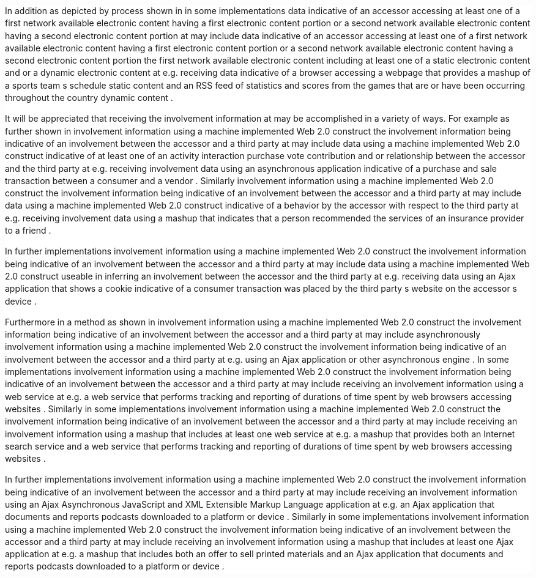 In addition as depicted by process shown in in some implementations data indicative of an accessor accessing at least one of a first network available electronic content having a first electronic content portion or a second network available electronic content having a second electronic content portion at may include data indicative of an accessor accessing at least one of a first network available electronic content having a first electronic content portion or a second network available electronic content having a second electronic content portion the first network available electronic content including at least one of a static electronic content and or a dynamic electronic content at e.g. receiving data indicative of a browser accessing a webpage that provides a mashup of a sports team s schedule static content and an RSS feed of statistics and scores from the games that are or have been occurring throughout the country dynamic content .

It will be appreciated that receiving the involvement information at may be accomplished in a variety of ways. For example as further shown in involvement information using a machine implemented Web 2.0 construct the involvement information being indicative of an involvement between the accessor and a third party at may include data using a machine implemented Web 2.0 construct indicative of at least one of an activity interaction purchase vote contribution and or relationship between the accessor and the third party at e.g. receiving involvement data using an asynchronous application indicative of a purchase and sale transaction between a consumer and a vendor . Similarly involvement information using a machine implemented Web 2.0 construct the involvement information being indicative of an involvement between the accessor and a third party at may include data using a machine implemented Web 2.0 construct indicative of a behavior by the accessor with respect to the third party at e.g. receiving involvement data using a mashup that indicates that a person recommended the services of an insurance provider to a friend .

In further implementations involvement information using a machine implemented Web 2.0 construct the involvement information being indicative of an involvement between the accessor and a third party at may include data using a machine implemented Web 2.0 construct useable in inferring an involvement between the accessor and the third party at e.g. receiving data using an Ajax application that shows a cookie indicative of a consumer transaction was placed by the third party s website on the accessor s device .

Furthermore in a method as shown in involvement information using a machine implemented Web 2.0 construct the involvement information being indicative of an involvement between the accessor and a third party at may include asynchronously involvement information using a machine implemented Web 2.0 construct the involvement information being indicative of an involvement between the accessor and a third party at e.g. using an Ajax application or other asynchronous engine . In some implementations involvement information using a machine implemented Web 2.0 construct the involvement information being indicative of an involvement between the accessor and a third party at may include receiving an involvement information using a web service at e.g. a web service that performs tracking and reporting of durations of time spent by web browsers accessing websites . Similarly in some implementations involvement information using a machine implemented Web 2.0 construct the involvement information being indicative of an involvement between the accessor and a third party at may include receiving an involvement information using a mashup that includes at least one web service at e.g. a mashup that provides both an Internet search service and a web service that performs tracking and reporting of durations of time spent by web browsers accessing websites .

In further implementations involvement information using a machine implemented Web 2.0 construct the involvement information being indicative of an involvement between the accessor and a third party at may include receiving an involvement information using an Ajax Asynchronous JavaScript and XML Extensible Markup Language application at e.g. an Ajax application that documents and reports podcasts downloaded to a platform or device . Similarly in some implementations involvement information using a machine implemented Web 2.0 construct the involvement information being indicative of an involvement between the accessor and a third party at may include receiving an involvement information using a mashup that includes at least one Ajax application at e.g. a mashup that includes both an offer to sell printed materials and an Ajax application that documents and reports podcasts downloaded to a platform or device .
